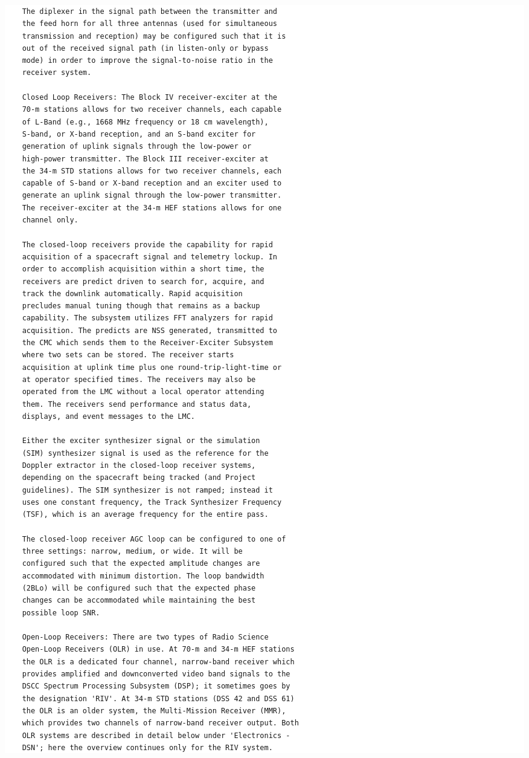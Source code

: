         The diplexer in the signal path between the transmitter and
        the feed horn for all three antennas (used for simultaneous
        transmission and reception) may be configured such that it is
        out of the received signal path (in listen-only or bypass
        mode) in order to improve the signal-to-noise ratio in the
        receiver system.
 
        Closed Loop Receivers: The Block IV receiver-exciter at the
        70-m stations allows for two receiver channels, each capable
        of L-Band (e.g., 1668 MHz frequency or 18 cm wavelength),
        S-band, or X-band reception, and an S-band exciter for
        generation of uplink signals through the low-power or
        high-power transmitter. The Block III receiver-exciter at
        the 34-m STD stations allows for two receiver channels, each
        capable of S-band or X-band reception and an exciter used to
        generate an uplink signal through the low-power transmitter.
        The receiver-exciter at the 34-m HEF stations allows for one
        channel only.
 
        The closed-loop receivers provide the capability for rapid
        acquisition of a spacecraft signal and telemetry lockup. In
        order to accomplish acquisition within a short time, the
        receivers are predict driven to search for, acquire, and
        track the downlink automatically. Rapid acquisition
        precludes manual tuning though that remains as a backup
        capability. The subsystem utilizes FFT analyzers for rapid
        acquisition. The predicts are NSS generated, transmitted to
        the CMC which sends them to the Receiver-Exciter Subsystem
        where two sets can be stored. The receiver starts
        acquisition at uplink time plus one round-trip-light-time or
        at operator specified times. The receivers may also be
        operated from the LMC without a local operator attending
        them. The receivers send performance and status data,
        displays, and event messages to the LMC.
 
        Either the exciter synthesizer signal or the simulation
        (SIM) synthesizer signal is used as the reference for the
        Doppler extractor in the closed-loop receiver systems,
        depending on the spacecraft being tracked (and Project
        guidelines). The SIM synthesizer is not ramped; instead it
        uses one constant frequency, the Track Synthesizer Frequency
        (TSF), which is an average frequency for the entire pass.
 
        The closed-loop receiver AGC loop can be configured to one of
        three settings: narrow, medium, or wide. It will be
        configured such that the expected amplitude changes are
        accommodated with minimum distortion. The loop bandwidth
        (2BLo) will be configured such that the expected phase
        changes can be accommodated while maintaining the best
        possible loop SNR.
 
        Open-Loop Receivers: There are two types of Radio Science
        Open-Loop Receivers (OLR) in use. At 70-m and 34-m HEF stations
        the OLR is a dedicated four channel, narrow-band receiver which
        provides amplified and downconverted video band signals to the
        DSCC Spectrum Processing Subsystem (DSP); it sometimes goes by
        the designation 'RIV'. At 34-m STD stations (DSS 42 and DSS 61)
        the OLR is an older system, the Multi-Mission Receiver (MMR),
        which provides two channels of narrow-band receiver output. Both
        OLR systems are described in detail below under 'Electronics -
        DSN'; here the overview continues only for the RIV system.
 